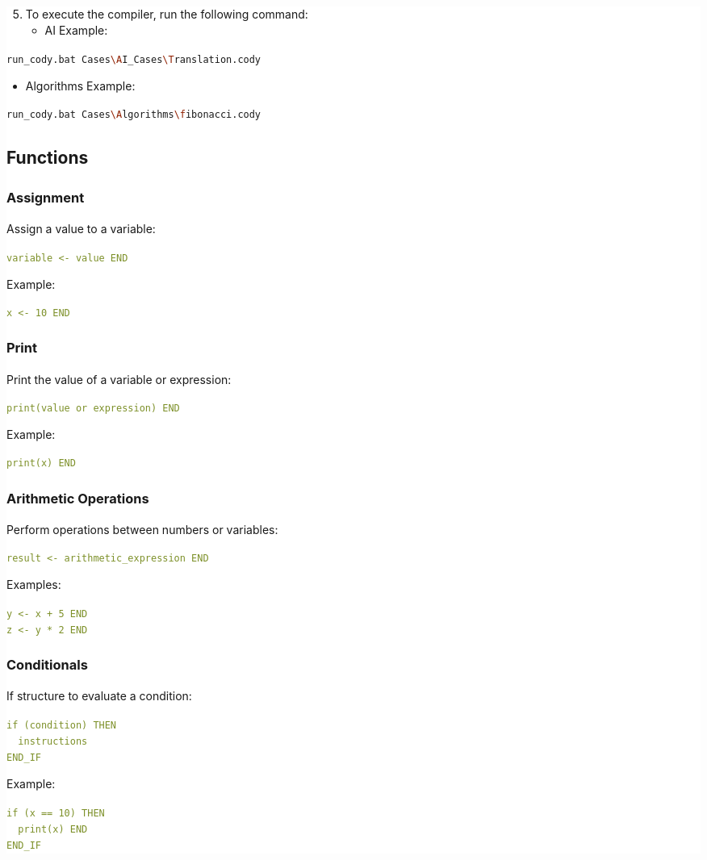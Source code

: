 5. To execute the compiler, run the following command:
   - AI Example:

```bash
run_cody.bat Cases\AI_Cases\Translation.cody
```

   - Algorithms Example:

```bash
run_cody.bat Cases\Algorithms\fibonacci.cody
```

## Functions

### Assignment

Assign a value to a variable:
```yml
variable <- value END
```
Example:
```yml
x <- 10 END 
```

### Print

Print the value of a variable or expression:
```yml
print(value or expression) END
```
Example:
```yml
print(x) END
```

### Arithmetic Operations

Perform operations between numbers or variables:
```yml
result <- arithmetic_expression END
```
Examples:

```yml
y <- x + 5 END
z <- y * 2 END
```

### Conditionals

If structure to evaluate a condition:
```yml
if (condition) THEN
  instructions
END_IF
```
Example:
```yml
if (x == 10) THEN
  print(x) END
END_IF
```
